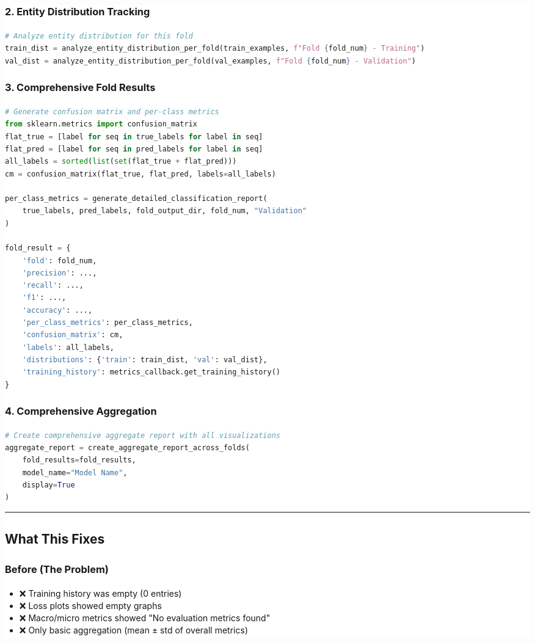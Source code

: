 ### 2. Entity Distribution Tracking
```python
# Analyze entity distribution for this fold
train_dist = analyze_entity_distribution_per_fold(train_examples, f"Fold {fold_num} - Training")
val_dist = analyze_entity_distribution_per_fold(val_examples, f"Fold {fold_num} - Validation")
```

### 3. Comprehensive Fold Results
```python
# Generate confusion matrix and per-class metrics
from sklearn.metrics import confusion_matrix
flat_true = [label for seq in true_labels for label in seq]
flat_pred = [label for seq in pred_labels for label in seq]
all_labels = sorted(list(set(flat_true + flat_pred)))
cm = confusion_matrix(flat_true, flat_pred, labels=all_labels)

per_class_metrics = generate_detailed_classification_report(
    true_labels, pred_labels, fold_output_dir, fold_num, "Validation"
)

fold_result = {
    'fold': fold_num,
    'precision': ...,
    'recall': ...,
    'f1': ...,
    'accuracy': ...,
    'per_class_metrics': per_class_metrics,
    'confusion_matrix': cm,
    'labels': all_labels,
    'distributions': {'train': train_dist, 'val': val_dist},
    'training_history': metrics_callback.get_training_history()
}
```

### 4. Comprehensive Aggregation
```python
# Create comprehensive aggregate report with all visualizations
aggregate_report = create_aggregate_report_across_folds(
    fold_results=fold_results,
    model_name="Model Name",
    display=True
)
```

---

## What This Fixes

### Before (The Problem)
- ❌ Training history was empty (0 entries)
- ❌ Loss plots showed empty graphs
- ❌ Macro/micro metrics showed "No evaluation metrics found"
- ❌ Only basic aggregation (mean ± std of overall metrics)
